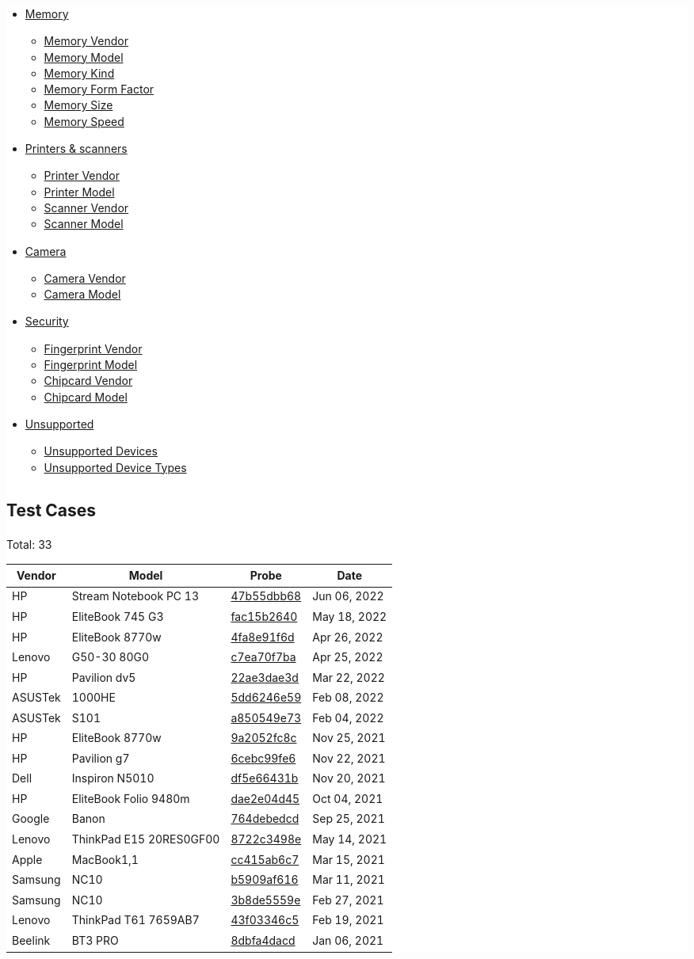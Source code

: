 * [ Memory ](#memory)
  - [ Memory Vendor            ](#memory-vendor)
  - [ Memory Model             ](#memory-model)
  - [ Memory Kind              ](#memory-kind)
  - [ Memory Form Factor       ](#memory-form-factor)
  - [ Memory Size              ](#memory-size)
  - [ Memory Speed             ](#memory-speed)

* [ Printers & scanners ](#printers--scanners)
  - [ Printer Vendor           ](#printer-vendor)
  - [ Printer Model            ](#printer-model)
  - [ Scanner Vendor           ](#scanner-vendor)
  - [ Scanner Model            ](#scanner-model)

* [ Camera ](#camera)
  - [ Camera Vendor            ](#camera-vendor)
  - [ Camera Model             ](#camera-model)

* [ Security ](#security)
  - [ Fingerprint Vendor       ](#fingerprint-vendor)
  - [ Fingerprint Model        ](#fingerprint-model)
  - [ Chipcard Vendor          ](#chipcard-vendor)
  - [ Chipcard Model           ](#chipcard-model)

* [ Unsupported ](#unsupported)
  - [ Unsupported Devices      ](#unsupported-devices)
  - [ Unsupported Device Types ](#unsupported-device-types)


Test Cases
----------

Total: 33

| Vendor    | Model                       | Probe                                                      | Date         |
|-----------|-----------------------------|------------------------------------------------------------|--------------|
| HP        | Stream Notebook PC 13       | [47b55dbb68](https://linux-hardware.org/?probe=47b55dbb68) | Jun 06, 2022 |
| HP        | EliteBook 745 G3            | [fac15b2640](https://linux-hardware.org/?probe=fac15b2640) | May 18, 2022 |
| HP        | EliteBook 8770w             | [4fa8e91f6d](https://linux-hardware.org/?probe=4fa8e91f6d) | Apr 26, 2022 |
| Lenovo    | G50-30 80G0                 | [c7ea70f7ba](https://linux-hardware.org/?probe=c7ea70f7ba) | Apr 25, 2022 |
| HP        | Pavilion dv5                | [22ae3dae3d](https://linux-hardware.org/?probe=22ae3dae3d) | Mar 22, 2022 |
| ASUSTek   | 1000HE                      | [5dd6246e59](https://linux-hardware.org/?probe=5dd6246e59) | Feb 08, 2022 |
| ASUSTek   | S101                        | [a850549e73](https://linux-hardware.org/?probe=a850549e73) | Feb 04, 2022 |
| HP        | EliteBook 8770w             | [9a2052fc8c](https://linux-hardware.org/?probe=9a2052fc8c) | Nov 25, 2021 |
| HP        | Pavilion g7                 | [6cebc99fe6](https://linux-hardware.org/?probe=6cebc99fe6) | Nov 22, 2021 |
| Dell      | Inspiron N5010              | [df5e66431b](https://linux-hardware.org/?probe=df5e66431b) | Nov 20, 2021 |
| HP        | EliteBook Folio 9480m       | [dae2e04d45](https://linux-hardware.org/?probe=dae2e04d45) | Oct 04, 2021 |
| Google    | Banon                       | [764debedcd](https://linux-hardware.org/?probe=764debedcd) | Sep 25, 2021 |
| Lenovo    | ThinkPad E15 20RES0GF00     | [8722c3498e](https://linux-hardware.org/?probe=8722c3498e) | May 14, 2021 |
| Apple     | MacBook1,1                  | [cc415ab6c7](https://linux-hardware.org/?probe=cc415ab6c7) | Mar 15, 2021 |
| Samsung   | NC10                        | [b5909af616](https://linux-hardware.org/?probe=b5909af616) | Mar 11, 2021 |
| Samsung   | NC10                        | [3b8de5559e](https://linux-hardware.org/?probe=3b8de5559e) | Feb 27, 2021 |
| Lenovo    | ThinkPad T61 7659AB7        | [43f03346c5](https://linux-hardware.org/?probe=43f03346c5) | Feb 19, 2021 |
| Beelink   | BT3 PRO                     | [8dbfa4dacd](https://linux-hardware.org/?probe=8dbfa4dacd) | Jan 06, 2021 |